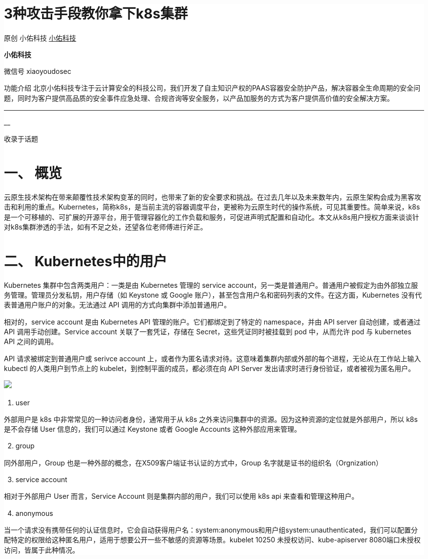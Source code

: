 #  3种攻击手段教你拿下k8s集群

原创 小佑科技  [ 小佑科技 ](javascript:void\(0\);)

**小佑科技** ![]()

微信号 xiaoyoudosec

功能介绍
北京小佑科技专注于云计算安全的科技公司，我们开发了自主知识产权的PAAS容器安全防护产品，解决容器全生命周期的安全问题，同时为客户提供高品质的安全事件应急处理、合规咨询等安全服务，以产品加服务的方式为客户提供高价值的安全解决方案。

____

__

收录于话题

# 一、 **概览**

云原生技术架构在带来颠覆性技术架构变革的同时，也带来了新的安全要求和挑战。在过去几年以及未来数年内，云原生架构会成为黑客攻击和利用的重点。Kubernetes，简称k8s，是当前主流的容器调度平台，更被称为云原生时代的操作系统，可见其重要性。简单来说，k8s是一个可移植的、可扩展的开源平台，用于管理容器化的工作负载和服务，可促进声明式配置和自动化。本文从k8s用户授权方面来谈谈针对k8s集群渗透的手法，如有不足之处，还望各位老师傅进行斧正。

# 二、 **Kubernetes中的用户**

Kubernetes 集群中包含两类用户：一类是由 Kubernetes 管理的 service
account，另一类是普通用户。普通用户被假定为由外部独立服务管理。管理员分发私钥，用户存储（如 Keystone 或 Google
账户），甚至包含用户名和密码列表的文件。在这方面，Kubernetes 没有代表普通用户账户的对象。无法通过 API 调用的方式向集群中添加普通用户。

相对的，service account 是由 Kubernetes API 管理的账户。它们都绑定到了特定的 namespace，并由 API server
自动创建，或者通过 API 调用手动创建。Service account 关联了一套凭证，存储在 Secret，这些凭证同时被挂载到 pod 中，从而允许
pod 与 kubernetes API 之间的调用。

API 请求被绑定到普通用户或 serivce account 上，或者作为匿名请求对待。这意味着集群内部或外部的每个进程，无论从在工作站上输入
kubectl 的人类用户到节点上的 kubelet，到控制平面的成员，都必须在向 API Server 发出请求时进行身份验证，或者被视为匿名用户。

![](https://gitee.com/fuli009/images/raw/master/public/20210902131219.png)

  1. user

外部用户是 k8s 中非常常见的一种访问者身份，通常用于从 k8s 之外来访问集群中的资源。因为这种资源的定位就是外部用户，所以 k8s 是不会存储
User 信息的，我们可以通过 Keystone 或者 Google Accounts 这种外部应用来管理。

  2. group

同外部用户，Group 也是一种外部的概念，在X509客户端证书认证的方式中，Group 名字就是证书的组织名（Orgnization）

  3. service account 

相对于外部用户 User 而言，Service Account 则是集群内部的用户，我们可以使用 k8s api 来查看和管理这种用户。

  4. anonymous

当一个请求没有携带任何的认证信息时，它会自动获得用户名：system:anonymous和用户组system:unauthenticated，我们可以配置分配特定的权限给这种匿名用户，适用于想要公开一些不敏感的资源等场景。kubelet
10250 未授权访问、kube-apiserver 8080端口未授权访问，皆属于此种情况。
